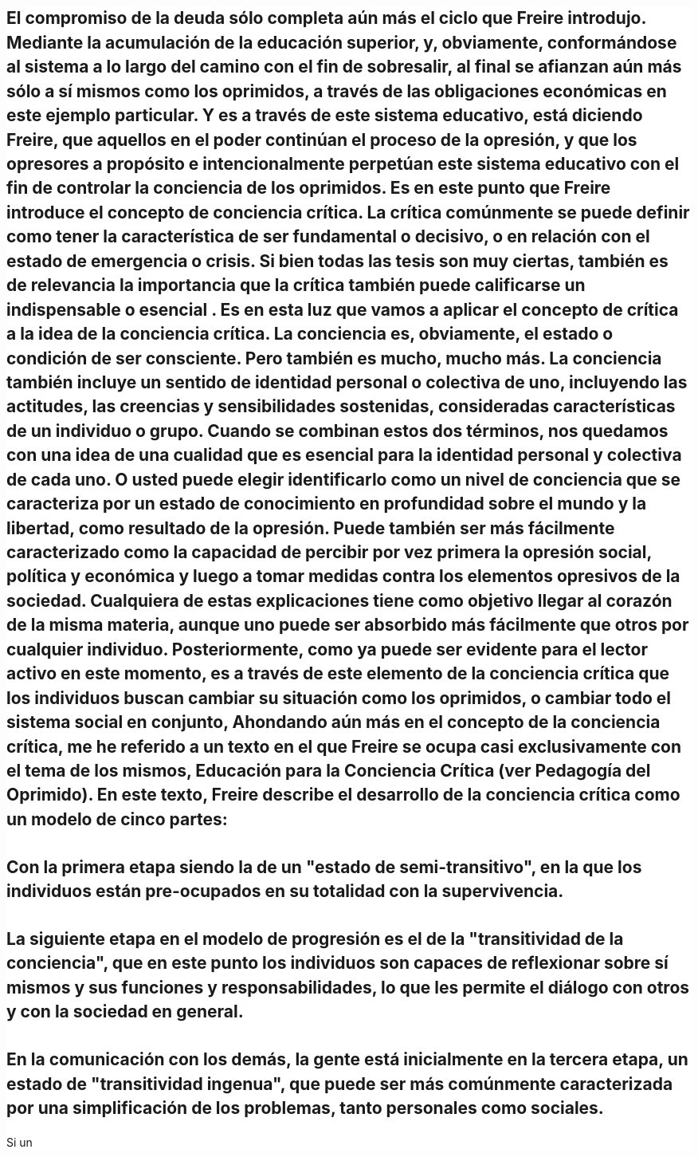 El compromiso de la deuda sólo completa aún más el ciclo que Freire
introdujo. Mediante la
acumulación de la educación superior, y, obviamente, conformándose al
sistema a lo largo del camino con el fin de sobresalir, al final se afianzan
aún más sólo a sí mismos como los oprimidos, a través de las obligaciones
económicas en este ejemplo particular.
Y es a través de este sistema educativo, está diciendo Freire, que aquellos en el poder continúan el proceso de la opresión,
y que los opresores a propósito e intencionalmente perpetúan este sistema
educativo con el fin de controlar la conciencia de los oprimidos. Es
en este punto que Freire introduce el concepto de conciencia
crítica.
La crítica comúnmente se puede definir como tener la característica
de ser fundamental o decisivo,
o en relación con el estado de emergencia o crisis. Si
bien todas las tesis son muy ciertas, también es de relevancia la
importancia que la crítica también puede calificarse un indispensable o esencial .
Es en esta luz que vamos a aplicar el concepto de crítica a la idea
de la conciencia crítica. La
conciencia es, obviamente, el estado o condición de ser consciente. Pero
también es mucho, mucho más.
La conciencia también incluye un sentido de identidad personal o
colectiva de uno, incluyendo las actitudes, las creencias y sensibilidades
sostenidas, consideradas características de un individuo o grupo. Cuando
se combinan estos dos términos, nos quedamos con una idea de una cualidad
que es esencial para la identidad personal y colectiva de cada uno.
O usted puede elegir identificarlo como un nivel de conciencia que
se caracteriza por un estado de conocimiento en profundidad sobre el mundo y
la libertad, como resultado de la opresión. Puede
también ser más fácilmente caracterizado como la capacidad de percibir por
vez primera la opresión social, política y económica y luego a tomar medidas
contra los elementos opresivos de la sociedad.
Cualquiera de estas explicaciones tiene como objetivo llegar al
corazón de la misma materia, aunque uno puede ser absorbido más fácilmente
que otros por cualquier individuo.
Posteriormente, como ya puede ser evidente para el lector activo en
este momento, es a través de este elemento de la conciencia crítica que los
individuos buscan cambiar su situación como los oprimidos, o cambiar todo el
sistema social en conjunto,
Ahondando aún más en el concepto de la conciencia crítica, me he
referido a un texto en el que Freire se ocupa casi exclusivamente con el
tema de los mismos, Educación
para la Conciencia Crítica (ver Pedagogía
del Oprimido).
En este texto, Freire describe el desarrollo de la conciencia
crítica como un modelo de cinco partes:
-
Con la primera
etapa siendo la de un "estado de semi-transitivo", en la que los individuos
están pre-ocupados en su totalidad con la supervivencia.
-
La siguiente
etapa en el modelo de progresión es el de la "transitividad de la
conciencia", que en este punto los individuos son capaces de reflexionar
sobre sí mismos y sus funciones y responsabilidades, lo que les permite el
diálogo con otros y con la sociedad en general.
-
En la
comunicación con los demás, la gente está inicialmente en la tercera etapa,
un estado de "transitividad ingenua", que puede ser más comúnmente
caracterizada por una simplificación de los problemas, tanto personales como
sociales.
-
Si un